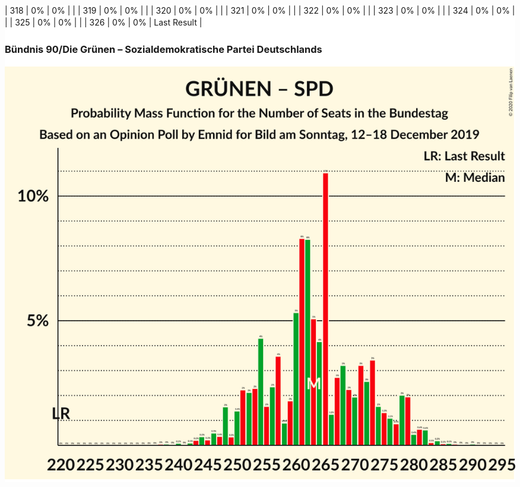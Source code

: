 | 318 | 0% | 0% |  |
| 319 | 0% | 0% |  |
| 320 | 0% | 0% |  |
| 321 | 0% | 0% |  |
| 322 | 0% | 0% |  |
| 323 | 0% | 0% |  |
| 324 | 0% | 0% |  |
| 325 | 0% | 0% |  |
| 326 | 0% | 0% | Last Result |

### Bündnis 90/Die Grünen – Sozialdemokratische Partei Deutschlands

![Graph with seats probability mass function not yet produced](2019-12-18-Emnid-coalitions-seats-pmf-grünen–spd.png "Seats Probability Mass Function")
